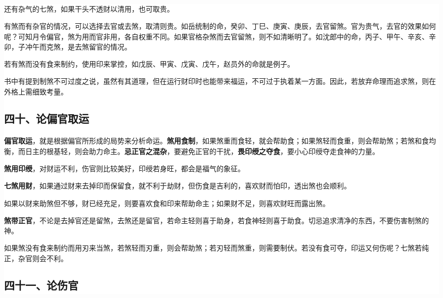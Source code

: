 还有杂气的七煞，如果干头不透财以清用，也可取贵。

有煞而有杂官的情况，可以选择去官或去煞，取清则贵。如岳统制的命，癸卯、丁巳、庚寅、庚辰，去官留煞。官为贵气，去官的效果如何呢？可知月令偏官，煞为用而官非用，各自权重不同。如果官格杂煞而去官留煞，则不如清晰明了。如沈郎中的命，丙子、甲午、辛亥、辛卯，子冲午而克煞，是去煞留官的情况。

若有煞而没有食来制约，使用印来掌控，如戊辰、甲寅、戊寅、戊午，赵员外的命就是例子。

书中有提到制煞不可过度之说，虽然有其道理，但在运行财印时也能带来福运，不可过于执着某一方面。因此，若放弃命理而追求煞，则在外格上需细致考量。

## 四十、论偏官取运

**偏官取运**，就是根据偏官所形成的局势来分析命运。**煞用食制**，如果煞重而食轻，就会帮助食；如果煞轻而食重，则会帮助煞；若煞和食均衡，而日主的根基轻，则会助力命主。**忌正官之混杂**，要避免正官的干扰，**畏印绶之夺食**，要小心印绶夺走食神的力量。

**煞用印绶**，对财运不利，伤官则比较美好，印绶若身旺，都会是福气的象征。

**七煞用财**，如果通过财来去掉印而保留食，就不利于劫财，但伤食是吉利的，喜欢财而怕印，透出煞也会顺利。

如果以财来助煞但不够，财已经充足，则要喜欢食和印来帮助命主；如果财不足，则喜欢财旺而露出煞。

**煞带正官**，不论是去掉官还是留煞，去煞还是留官，若命主轻则喜于助身，若食神轻则喜于助食。切忌追求清净的东西，不要伤害制煞的神。

如果煞没有食来制约而用刃来当煞，若煞轻而刃重，则会帮助煞；若刃轻而煞重，则需要制伏。若没有食可夺，印运又何伤呢？七煞若纯正，杂官则会不利。

## 四十一、论伤官

